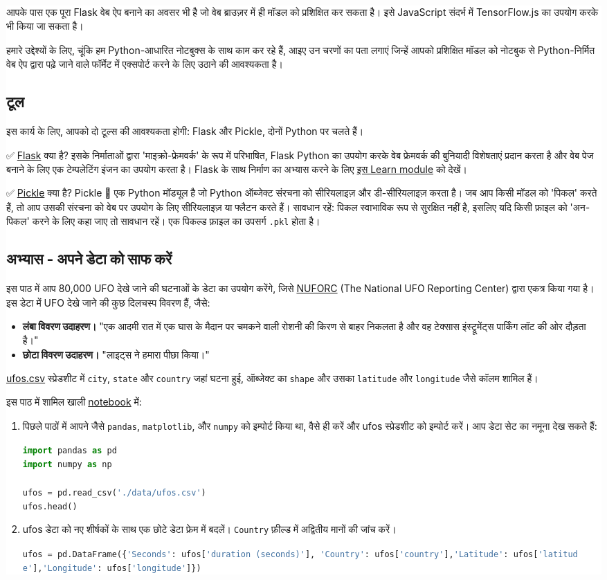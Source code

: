 आपके पास एक पूरा Flask वेब ऐप बनाने का अवसर भी है जो वेब ब्राउज़र में ही मॉडल को प्रशिक्षित कर सकता है। इसे JavaScript संदर्भ में TensorFlow.js का उपयोग करके भी किया जा सकता है।

हमारे उद्देश्यों के लिए, चूंकि हम Python-आधारित नोटबुक्स के साथ काम कर रहे हैं, आइए उन चरणों का पता लगाएं जिन्हें आपको प्रशिक्षित मॉडल को नोटबुक से Python-निर्मित वेब ऐप द्वारा पढ़े जाने वाले फॉर्मेट में एक्सपोर्ट करने के लिए उठाने की आवश्यकता है।

## टूल

इस कार्य के लिए, आपको दो टूल्स की आवश्यकता होगी: Flask और Pickle, दोनों Python पर चलते हैं।

✅ [Flask](https://palletsprojects.com/p/flask/) क्या है? इसके निर्माताओं द्वारा 'माइक्रो-फ्रेमवर्क' के रूप में परिभाषित, Flask Python का उपयोग करके वेब फ्रेमवर्क की बुनियादी विशेषताएं प्रदान करता है और वेब पेज बनाने के लिए एक टेम्पलेटिंग इंजन का उपयोग करता है। Flask के साथ निर्माण का अभ्यास करने के लिए [इस Learn module](https://docs.microsoft.com/learn/modules/python-flask-build-ai-web-app?WT.mc_id=academic-77952-leestott) को देखें।

✅ [Pickle](https://docs.python.org/3/library/pickle.html) क्या है? Pickle 🥒 एक Python मॉड्यूल है जो Python ऑब्जेक्ट संरचना को सीरियलाइज़ और डी-सीरियलाइज़ करता है। जब आप किसी मॉडल को 'पिकल' करते हैं, तो आप उसकी संरचना को वेब पर उपयोग के लिए सीरियलाइज़ या फ्लैटन करते हैं। सावधान रहें: पिकल स्वाभाविक रूप से सुरक्षित नहीं है, इसलिए यदि किसी फ़ाइल को 'अन-पिकल' करने के लिए कहा जाए तो सावधान रहें। एक पिकल्ड फ़ाइल का उपसर्ग `.pkl` होता है।

## अभ्यास - अपने डेटा को साफ करें

इस पाठ में आप 80,000 UFO देखे जाने की घटनाओं के डेटा का उपयोग करेंगे, जिसे [NUFORC](https://nuforc.org) (The National UFO Reporting Center) द्वारा एकत्र किया गया है। इस डेटा में UFO देखे जाने की कुछ दिलचस्प विवरण हैं, जैसे:

- **लंबा विवरण उदाहरण।** "एक आदमी रात में एक घास के मैदान पर चमकने वाली रोशनी की किरण से बाहर निकलता है और वह टेक्सास इंस्ट्रूमेंट्स पार्किंग लॉट की ओर दौड़ता है।"
- **छोटा विवरण उदाहरण।** "लाइट्स ने हमारा पीछा किया।"

[ufos.csv](../../../../3-Web-App/1-Web-App/data/ufos.csv) स्प्रेडशीट में `city`, `state` और `country` जहां घटना हुई, ऑब्जेक्ट का `shape` और उसका `latitude` और `longitude` जैसे कॉलम शामिल हैं।

इस पाठ में शामिल खाली [notebook](../../../../3-Web-App/1-Web-App/notebook.ipynb) में:

1. पिछले पाठों में आपने जैसे `pandas`, `matplotlib`, और `numpy` को इम्पोर्ट किया था, वैसे ही करें और ufos स्प्रेडशीट को इम्पोर्ट करें। आप डेटा सेट का नमूना देख सकते हैं:

    ```python
    import pandas as pd
    import numpy as np
    
    ufos = pd.read_csv('./data/ufos.csv')
    ufos.head()
    ```

1. ufos डेटा को नए शीर्षकों के साथ एक छोटे डेटा फ्रेम में बदलें। `Country` फ़ील्ड में अद्वितीय मानों की जांच करें।

    ```python
    ufos = pd.DataFrame({'Seconds': ufos['duration (seconds)'], 'Country': ufos['country'],'Latitude': ufos['latitude'],'Longitude': ufos['longitude']})
    